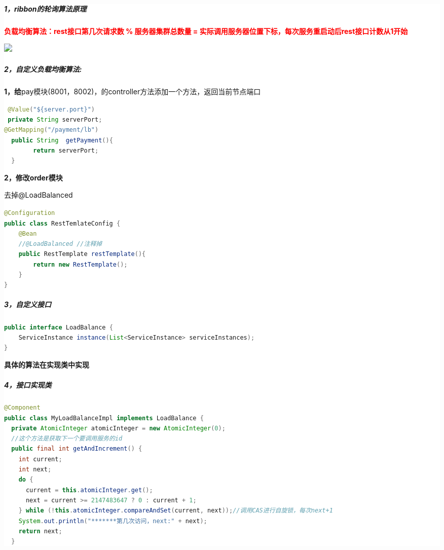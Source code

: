 ##### 1，ribbon的轮询算法原理

<span style="color:red">**负载均衡算法：rest接口第几次请求数 % 服务器集群总数量 = 实际调用服务器位置下标，每次服务重启动后rest接口计数从1开始**</span>

![](https://learnone.oss-cn-beijing.aliyuncs.com/pic/202311071554633.png)

##### 2，自定义负载均衡算法:

**1，给**pay模块(8001，8002)，的controller方法添加一个方法，返回当前节点端口

```java
 @Value("${server.port}")
 private String serverPort;
@GetMapping("/payment/lb")
  public String  getPayment(){
        return serverPort;
  }
```

**2，修改order模块**

去掉@LoadBalanced

```java
@Configuration
public class RestTemlateConfig {
    @Bean
    //@LoadBalanced //注释掉
    public RestTemplate restTemplate(){
        return new RestTemplate();
    }
}
```

##### 3，自定义接口

```java
public interface LoadBalance {
    ServiceInstance instance(List<ServiceInstance> serviceInstances);
}
```

 **具体的算法在实现类中实现**

##### 4，接口实现类

```java
@Component
public class MyLoadBalanceImpl implements LoadBalance {
  private AtomicInteger atomicInteger = new AtomicInteger(0);
  //这个方法是获取下一个要调用服务的id
  public final int getAndIncrement() {
    int current;
    int next;
    do {
      current = this.atomicInteger.get();
      next = current >= 2147483647 ? 0 : current + 1;
    } while (!this.atomicInteger.compareAndSet(current, next));//调用CAS进行自旋锁，每次next+1
    System.out.println("*******第几次访问，next:" + next);
    return next;
  }
```
